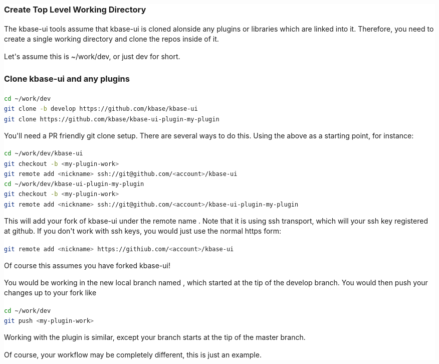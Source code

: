 
### Create Top Level Working Directory

The kbase-ui tools assume that kbase-ui is cloned alonside any plugins or libraries which are linked into it. Therefore, you need to create a single working directory and clone the repos inside of it.

Let's assume this is ~/work/dev, or just dev for short.

### Clone kbase-ui and any plugins

```bash
cd ~/work/dev
git clone -b develop https://github.com/kbase/kbase-ui
git clone https://github.com/kbase/kbase-ui-plugin-my-plugin
```

You'll need a PR friendly git clone setup. There are several ways to do this. Using the above as a starting point, for instance:

```bash
cd ~/work/dev/kbase-ui
git checkout -b <my-plugin-work>
git remote add <nickname> ssh://git@github.com/<account>/kbase-ui
cd ~/work/dev/kbase-ui-plugin-my-plugin
git checkout -b <my-plugin-work>
git remote add <nickname> ssh://git@github.com/<account>/kbase-ui-plugin-my-plugin
```

This will add your fork of kbase-ui under the remote name <nickname>. Note that it is using ssh transport, which will your ssh key registered at github. If you don't work with ssh keys, you would just use the normal https form:

```bash
git remote add <nickname> https://githiub.com/<account>/kbase-ui
```

Of course this assumes you have forked kbase-ui!

You would be working in the new local branch named <my-plugin-work>, which started at the tip of the develop branch. You would then push your changes up to your fork like

```bash
cd ~/work/dev
git push <my-plugin-work>
```

Working with the plugin is similar, except your branch starts at the tip of the master branch.

Of course, your workflow may be completely different, this is just an example.


